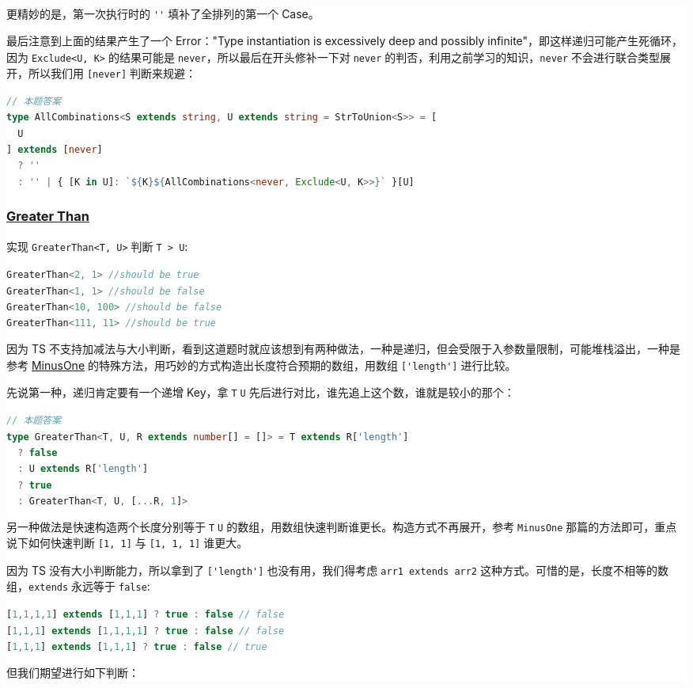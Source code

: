 更精妙的是，第一次执行时的 `''` 填补了全排列的第一个 Case。

最后注意到上面的结果产生了一个 Error："Type instantiation is excessively deep and possibly infinite"，即这样递归可能产生死循环，因为 `Exclude<U, K>` 的结果可能是 `never`，所以最后在开头修补一下对 `never` 的判否，利用之前学习的知识，`never` 不会进行联合类型展开，所以我们用 `[never]` 判断来规避：

```ts
// 本题答案
type AllCombinations<S extends string, U extends string = StrToUnion<S>> = [
  U
] extends [never]
  ? ''
  : '' | { [K in U]: `${K}${AllCombinations<never, Exclude<U, K>>}` }[U]
```

### [Greater Than](https://github.com/type-challenges/type-challenges/blob/main/questions/04425-medium-greater-than/README.md)

实现 `GreaterThan<T, U>` 判断 `T > U`:

```ts
GreaterThan<2, 1> //should be true
GreaterThan<1, 1> //should be false
GreaterThan<10, 100> //should be false
GreaterThan<111, 11> //should be true
```

因为 TS 不支持加减法与大小判断，看到这道题时就应该想到有两种做法，一种是递归，但会受限于入参数量限制，可能堆栈溢出，一种是参考 [MinusOne](https://github.com/ascoders/weekly/blob/master/TS%20%E7%B1%BB%E5%9E%8B%E4%BD%93%E6%93%8D/248.%E7%B2%BE%E8%AF%BB%E3%80%8AMinusOne%2C%20PickByType%2C%20StartsWith...%E3%80%8B.md) 的特殊方法，用巧妙的方式构造出长度符合预期的数组，用数组 `['length']` 进行比较。

先说第一种，递归肯定要有一个递增 Key，拿 `T` `U` 先后进行对比，谁先追上这个数，谁就是较小的那个：

```ts
// 本题答案
type GreaterThan<T, U, R extends number[] = []> = T extends R['length']
  ? false
  : U extends R['length']
  ? true
  : GreaterThan<T, U, [...R, 1]>
```

另一种做法是快速构造两个长度分别等于 `T` `U` 的数组，用数组快速判断谁更长。构造方式不再展开，参考 `MinusOne` 那篇的方法即可，重点说下如何快速判断 `[1, 1]` 与 `[1, 1, 1]` 谁更大。

因为 TS 没有大小判断能力，所以拿到了 `['length']` 也没有用，我们得考虑 `arr1 extends arr2` 这种方式。可惜的是，长度不相等的数组，`extends` 永远等于 `false`:

```ts
[1,1,1,1] extends [1,1,1] ? true : false // false
[1,1,1] extends [1,1,1,1] ? true : false // false
[1,1,1] extends [1,1,1] ? true : false // true
```

但我们期望进行如下判断：
